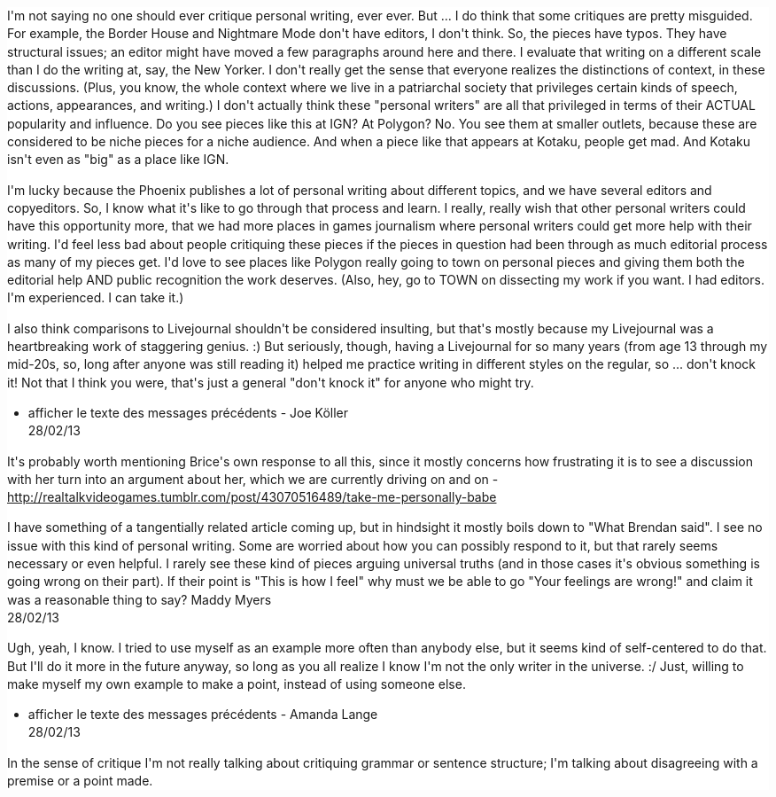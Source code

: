 I'm not saying no one should ever critique personal writing, ever ever. But ... I do think that some critiques are pretty misguided. For example, the Border House and Nightmare Mode don't have editors, I don't think. So, the pieces have typos. They have structural issues; an editor might have moved a few paragraphs around here and there. I evaluate that writing on a different scale than I do the writing at, say, the New Yorker. I don't really get the sense that everyone realizes the distinctions of context, in these discussions. (Plus, you know, the whole context where we live in a patriarchal society that privileges certain kinds of speech, actions, appearances, and writing.) I don't actually think these "personal writers" are all that privileged in terms of their ACTUAL popularity and influence. Do you see pieces like this at IGN? At Polygon? No. You see them at smaller outlets, because these are considered to be niche pieces for a niche audience.  And when a piece like that appears at Kotaku, people get mad. And Kotaku isn't even as "big" as a place like IGN.

I'm lucky because the Phoenix publishes a lot of personal writing about different topics, and we have several editors and copyeditors. So, I know what it's like to go through that process and learn. I really, really wish that other personal writers could have this opportunity more, that we had more places in games journalism where personal writers could get more help with their writing. I'd feel less bad about people critiquing these pieces if the pieces in question had been through as much editorial process as many of my pieces get. I'd love to see places like Polygon really going to town on personal pieces and giving them both the editorial help AND public recognition the work deserves. (Also, hey, go to TOWN on dissecting my work if you want. I had editors. I'm experienced. I can take it.)

I also think comparisons to Livejournal shouldn't be considered insulting, but that's mostly because my Livejournal was a heartbreaking work of staggering genius. :) But seriously, though, having a Livejournal for so many years (from age 13 through my mid-20s, so, long after anyone was still reading it) helped me practice writing in different styles on the regular, so ... don't knock it! Not that I think you were, that's just a general "don't knock it" for anyone who might try.
- afficher le texte des messages précédents -
	Joe Köller 	
28/02/13
  
It's probably worth mentioning Brice's own response to all this, since it mostly concerns how frustrating it is to see a discussion with her turn into an argument about her, which we are currently driving on and on - http://realtalkvideogames.tumblr.com/post/43070516489/take-me-personally-babe

I have something of a tangentially related article coming up, but in hindsight it mostly boils down to "What Brendan said". I see no issue with this kind of personal writing. Some are worried about how you can possibly respond to it, but that rarely seems necessary or even helpful. I rarely see these kind of pieces arguing universal truths (and in those cases it's obvious something is going wrong on their part). If their point is "This is how I feel" why must we be able to go "Your feelings are wrong!" and claim it was a reasonable thing to say?
	Maddy Myers 	
28/02/13
  
Ugh, yeah, I know. I tried to use myself as an example more often than anybody else, but it seems kind of self-centered to do that. But I'll do it more in the future anyway, so long as you all realize I know I'm not the only writer in the universe. :/ Just, willing to make myself my own example to make a point, instead of using someone else.
- afficher le texte des messages précédents -
	Amanda Lange 	
28/02/13
  
In the sense of critique I'm not really talking about critiquing grammar or sentence structure; I'm talking about disagreeing with a premise or a point made.
